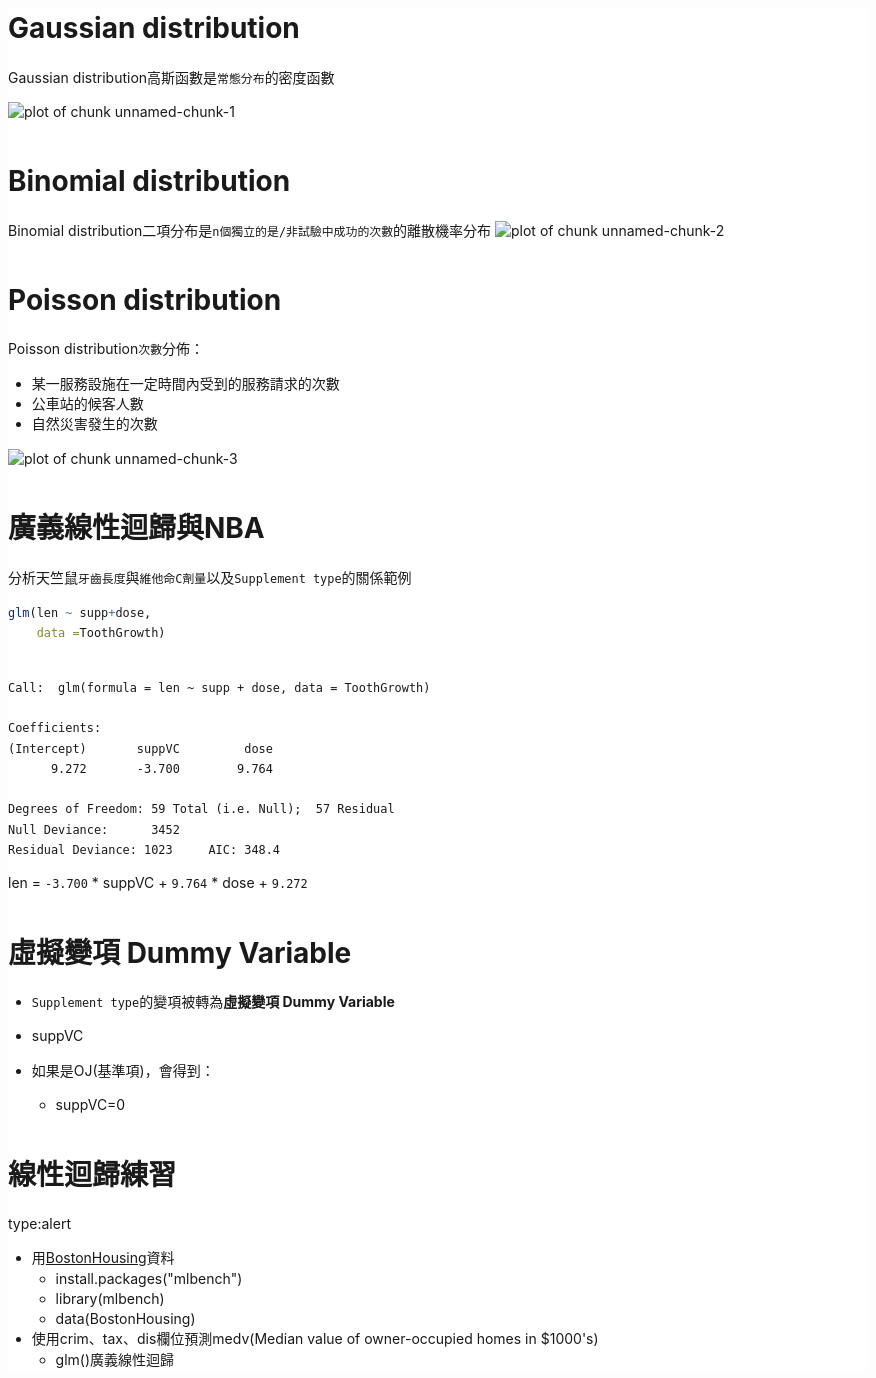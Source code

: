 Gaussian distribution
====================================
Gaussian distribution高斯函數是`常態分布`的密度函數

![plot of chunk unnamed-chunk-1](https://upload.wikimedia.org/wikipedia/commons/a/a9/Empirical_Rule.PNG)

Binomial distribution
====================================
Binomial distribution二項分布是`n個獨立的是/非試驗中成功的次數`的離散機率分布
![plot of chunk unnamed-chunk-2](https://upload.wikimedia.org/wikipedia/commons/thumb/1/17/Pascal%27s_triangle%3B_binomial_distribution.svg/794px-Pascal%27s_triangle%3B_binomial_distribution.svg.png)

Poisson distribution
====================================
Poisson distribution`次數`分佈：

- 某一服務設施在一定時間內受到的服務請求的次數
- 公車站的候客人數
- 自然災害發生的次數

![plot of chunk unnamed-chunk-3](https://upload.wikimedia.org/wikipedia/commons/thumb/1/16/Poisson_pmf.svg/360px-Poisson_pmf.svg.png)

廣義線性迴歸與NBA
====================================
分析天竺鼠`牙齒長度`與`維他命C劑量`以及`Supplement type`的關係範例

```r
glm(len ~ supp+dose,
    data =ToothGrowth)
```

```

Call:  glm(formula = len ~ supp + dose, data = ToothGrowth)

Coefficients:
(Intercept)       suppVC         dose  
      9.272       -3.700        9.764  

Degrees of Freedom: 59 Total (i.e. Null);  57 Residual
Null Deviance:	    3452 
Residual Deviance: 1023 	AIC: 348.4
```
len = `-3.700` * suppVC + `9.764` * dose + `9.272`

虛擬變項 Dummy Variable
====================================
- `Supplement type`的變項被轉為**虛擬變項 Dummy Variable**
- suppVC
- 如果是OJ(基準項)，會得到：

  - suppVC=0
  
線性迴歸練習
====================================
type:alert
- 用[BostonHousing](https://archive.ics.uci.edu/ml/datasets/Housing)資料
  - install.packages("mlbench")
  - library(mlbench)
  - data(BostonHousing)
- 使用crim、tax、dis欄位預測medv(Median value of owner-occupied homes in $1000's)
  - glm()廣義線性迴歸
